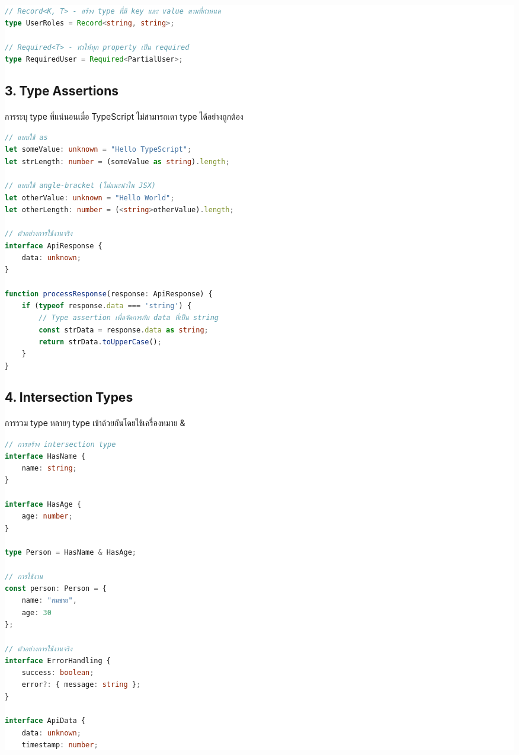 ```typescript
// Record<K, T> - สร้าง type ที่มี key และ value ตามที่กำหนด
type UserRoles = Record<string, string>;

// Required<T> - ทำให้ทุก property เป็น required
type RequiredUser = Required<PartialUser>;
```

## 3. Type Assertions
การระบุ type ที่แน่นอนเมื่อ TypeScript ไม่สามารถเดา type ได้อย่างถูกต้อง

```typescript
// แบบใช้ as
let someValue: unknown = "Hello TypeScript";
let strLength: number = (someValue as string).length;

// แบบใช้ angle-bracket (ไม่แนะนำใน JSX)
let otherValue: unknown = "Hello World";
let otherLength: number = (<string>otherValue).length;

// ตัวอย่างการใช้งานจริง
interface ApiResponse {
    data: unknown;
}

function processResponse(response: ApiResponse) {
    if (typeof response.data === 'string') {
        // Type assertion เพื่อจัดการกับ data ที่เป็น string
        const strData = response.data as string;
        return strData.toUpperCase();
    }
}
```

## 4. Intersection Types
การรวม type หลายๆ type เข้าด้วยกันโดยใช้เครื่องหมาย &

```typescript
// การสร้าง intersection type
interface HasName {
    name: string;
}

interface HasAge {
    age: number;
}

type Person = HasName & HasAge;

// การใช้งาน
const person: Person = {
    name: "สมชาย",
    age: 30
};

// ตัวอย่างการใช้งานจริง
interface ErrorHandling {
    success: boolean;
    error?: { message: string };
}

interface ApiData {
    data: unknown;
    timestamp: number;
```